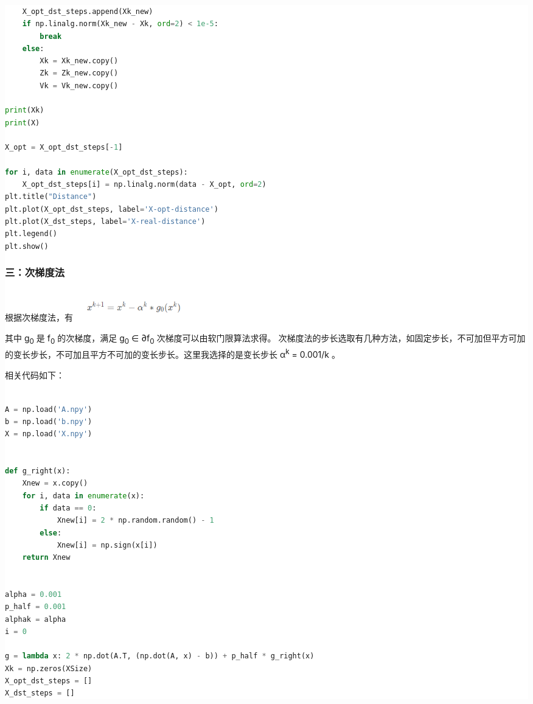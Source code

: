 ```python
    X_opt_dst_steps.append(Xk_new)
    if np.linalg.norm(Xk_new - Xk, ord=2) < 1e-5:
        break
    else:
        Xk = Xk_new.copy()
        Zk = Zk_new.copy()
        Vk = Vk_new.copy()

print(Xk)
print(X)

X_opt = X_opt_dst_steps[-1]

for i, data in enumerate(X_opt_dst_steps):
    X_opt_dst_steps[i] = np.linalg.norm(data - X_opt, ord=2)
plt.title("Distance")
plt.plot(X_opt_dst_steps, label='X-opt-distance')
plt.plot(X_dst_steps, label='X-real-distance')
plt.legend()
plt.show()

```


### 三：次梯度法
根据次梯度法，有
<img src="../img/13.png" width="200" height="50">

其中 g<sub>0</sub> 是 f<sub>0</sub> 的次梯度，满足 g<sub>0</sub> ∈ ∂f<sub>0</sub>
次梯度可以由软门限算法求得。
次梯度法的步长选取有几种方法，如固定步长，不可加但平方可加的变长步长，不可加且平方不可加的变长步长。这里我选择的是变长步长 α<sup>k</sup> = 0.001/k 。

相关代码如下：
```python

A = np.load('A.npy')
b = np.load('b.npy')
X = np.load('X.npy')


def g_right(x):
    Xnew = x.copy()
    for i, data in enumerate(x):
        if data == 0:
            Xnew[i] = 2 * np.random.random() - 1
        else:
            Xnew[i] = np.sign(x[i])
    return Xnew


alpha = 0.001
p_half = 0.001
alphak = alpha
i = 0

g = lambda x: 2 * np.dot(A.T, (np.dot(A, x) - b)) + p_half * g_right(x)
Xk = np.zeros(XSize)
X_opt_dst_steps = []
X_dst_steps = []

```
